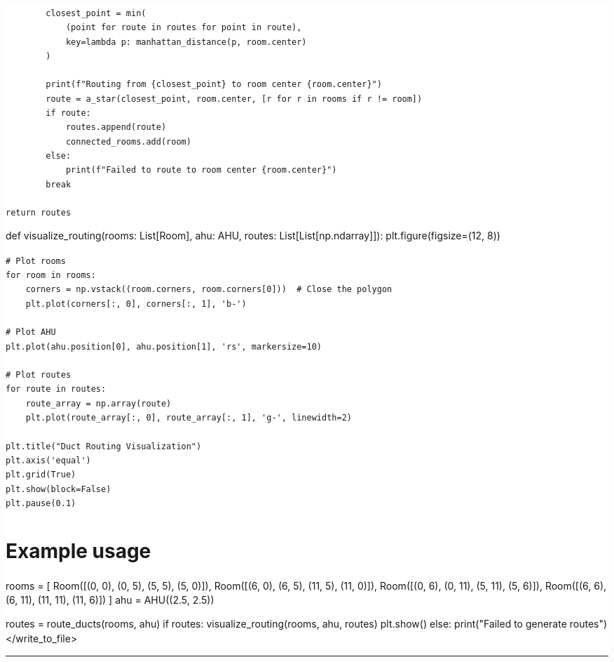             closest_point = min(
                (point for route in routes for point in route),
                key=lambda p: manhattan_distance(p, room.center)
            )
            
            print(f"Routing from {closest_point} to room center {room.center}")
            route = a_star(closest_point, room.center, [r for r in rooms if r != room])
            if route:
                routes.append(route)
                connected_rooms.add(room)
            else:
                print(f"Failed to route to room center {room.center}")
            break
    
    return routes

def visualize_routing(rooms: List[Room], ahu: AHU, routes: List[List[np.ndarray]]):
    plt.figure(figsize=(12, 8))
    
    # Plot rooms
    for room in rooms:
        corners = np.vstack((room.corners, room.corners[0]))  # Close the polygon
        plt.plot(corners[:, 0], corners[:, 1], 'b-')
    
    # Plot AHU
    plt.plot(ahu.position[0], ahu.position[1], 'rs', markersize=10)
    
    # Plot routes
    for route in routes:
        route_array = np.array(route)
        plt.plot(route_array[:, 0], route_array[:, 1], 'g-', linewidth=2)
    
    plt.title("Duct Routing Visualization")
    plt.axis('equal')
    plt.grid(True)
    plt.show(block=False)
    plt.pause(0.1)

# Example usage
rooms = [
    Room([(0, 0), (0, 5), (5, 5), (5, 0)]),
    Room([(6, 0), (6, 5), (11, 5), (11, 0)]),
    Room([(0, 6), (0, 11), (5, 11), (5, 6)]),
    Room([(6, 6), (6, 11), (11, 11), (11, 6)])
]
ahu = AHU((2.5, 2.5))

routes = route_ducts(rooms, ahu)
if routes:
    visualize_routing(rooms, ahu, routes)
    plt.show()
else:
    print("Failed to generate routes")
</content>
</write_to_file>

---
